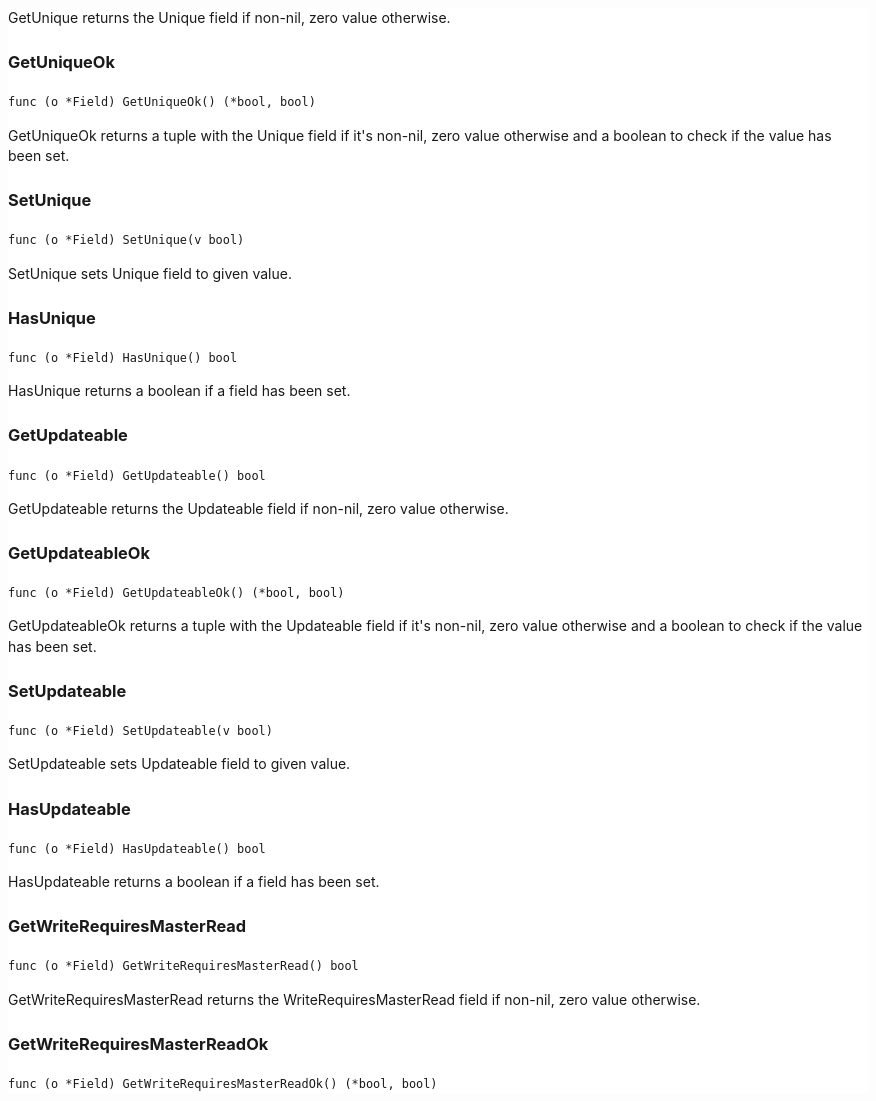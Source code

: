 GetUnique returns the Unique field if non-nil, zero value otherwise.

### GetUniqueOk

`func (o *Field) GetUniqueOk() (*bool, bool)`

GetUniqueOk returns a tuple with the Unique field if it's non-nil, zero value otherwise
and a boolean to check if the value has been set.

### SetUnique

`func (o *Field) SetUnique(v bool)`

SetUnique sets Unique field to given value.

### HasUnique

`func (o *Field) HasUnique() bool`

HasUnique returns a boolean if a field has been set.

### GetUpdateable

`func (o *Field) GetUpdateable() bool`

GetUpdateable returns the Updateable field if non-nil, zero value otherwise.

### GetUpdateableOk

`func (o *Field) GetUpdateableOk() (*bool, bool)`

GetUpdateableOk returns a tuple with the Updateable field if it's non-nil, zero value otherwise
and a boolean to check if the value has been set.

### SetUpdateable

`func (o *Field) SetUpdateable(v bool)`

SetUpdateable sets Updateable field to given value.

### HasUpdateable

`func (o *Field) HasUpdateable() bool`

HasUpdateable returns a boolean if a field has been set.

### GetWriteRequiresMasterRead

`func (o *Field) GetWriteRequiresMasterRead() bool`

GetWriteRequiresMasterRead returns the WriteRequiresMasterRead field if non-nil, zero value otherwise.

### GetWriteRequiresMasterReadOk

`func (o *Field) GetWriteRequiresMasterReadOk() (*bool, bool)`

